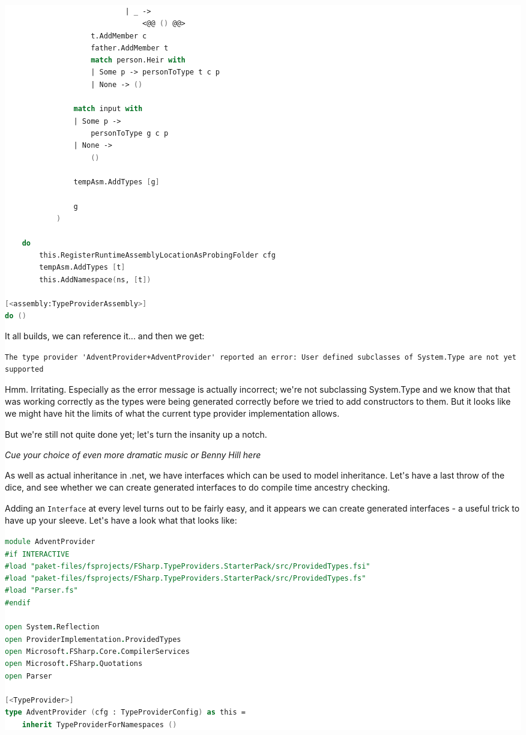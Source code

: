 ```fsharp
                            | _ ->
                                <@@ () @@>
                    t.AddMember c
                    father.AddMember t
                    match person.Heir with
                    | Some p -> personToType t c p
                    | None -> ()

                match input with
                | Some p ->
                    personToType g c p
                | None ->
                    ()

                tempAsm.AddTypes [g]
                
                g
            )

    do
        this.RegisterRuntimeAssemblyLocationAsProbingFolder cfg
        tempAsm.AddTypes [t]
        this.AddNamespace(ns, [t])

[<assembly:TypeProviderAssembly>]
do ()
```

It all builds, we can reference it... and then we get: 

    The type provider 'AdventProvider+AdventProvider' reported an error: User defined subclasses of System.Type are not yet supported

Hmm. Irritating. Especially as the error message is actually incorrect; we're not subclassing System.Type and we know that that was working correctly as the types were being generated correctly before we tried to add constructors to them. But it looks like we might have hit the limits of what the current type provider implementation allows.

But we're still not quite done yet; let's turn the insanity up a notch.

*Cue your choice of even more dramatic music or Benny Hill here*

As well as actual inheritance in .net, we have interfaces which can be used to model inheritance. Let's have a last throw of the dice, and see whether we can create generated interfaces to do compile time ancestry checking.

Adding an ``Interface`` at every level turns out to be fairly easy, and it appears we can create generated interfaces - a useful trick to have up your sleeve. Let's have a look what that looks like:

```fsharp
module AdventProvider
#if INTERACTIVE
#load "paket-files/fsprojects/FSharp.TypeProviders.StarterPack/src/ProvidedTypes.fsi"
#load "paket-files/fsprojects/FSharp.TypeProviders.StarterPack/src/ProvidedTypes.fs"
#load "Parser.fs"
#endif

open System.Reflection
open ProviderImplementation.ProvidedTypes
open Microsoft.FSharp.Core.CompilerServices
open Microsoft.FSharp.Quotations
open Parser

[<TypeProvider>]
type AdventProvider (cfg : TypeProviderConfig) as this =
    inherit TypeProviderForNamespaces ()

```